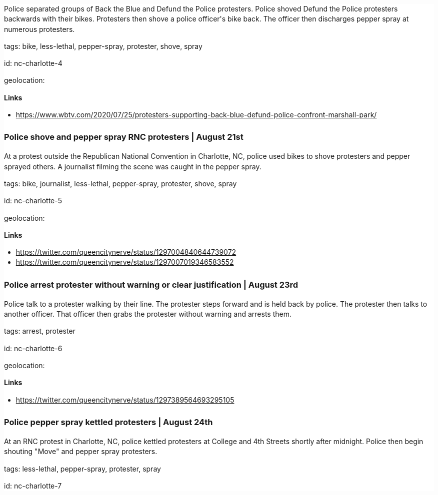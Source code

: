 Police separated groups of Back the Blue and Defund the Police protesters. Police shoved Defund the Police protesters backwards with their bikes. Protesters then shove a police officer's bike back. The officer then discharges pepper spray at numerous protesters.

tags: bike, less-lethal, pepper-spray, protester, shove, spray

id: nc-charlotte-4

geolocation: 

**Links**

* https://www.wbtv.com/2020/07/25/protesters-supporting-back-blue-defund-police-confront-marshall-park/


### Police shove and pepper spray RNC protesters | August 21st

At a protest outside the Republican National Convention in Charlotte, NC, police used bikes to shove protesters and pepper sprayed others. A journalist filming the scene was caught in the pepper spray.

tags: bike, journalist, less-lethal, pepper-spray, protester, shove, spray

id: nc-charlotte-5

geolocation: 

**Links**

* https://twitter.com/queencitynerve/status/1297004840644739072
* https://twitter.com/queencitynerve/status/1297007019346583552


### Police arrest protester without warning or clear justification | August 23rd

Police talk to a protester walking by their line. The protester steps forward and is held back by police. The protester then talks to another officer. That officer then grabs the protester without warning and arrests them.

tags: arrest, protester

id: nc-charlotte-6

geolocation: 

**Links**

* https://twitter.com/queencitynerve/status/1297389564693295105


### Police pepper spray kettled protesters | August 24th

At an RNC protest in Charlotte, NC, police kettled protesters at College and 4th Streets shortly after midnight. Police then begin shouting "Move" and pepper spray protesters.

tags: less-lethal, pepper-spray, protester, spray

id: nc-charlotte-7
